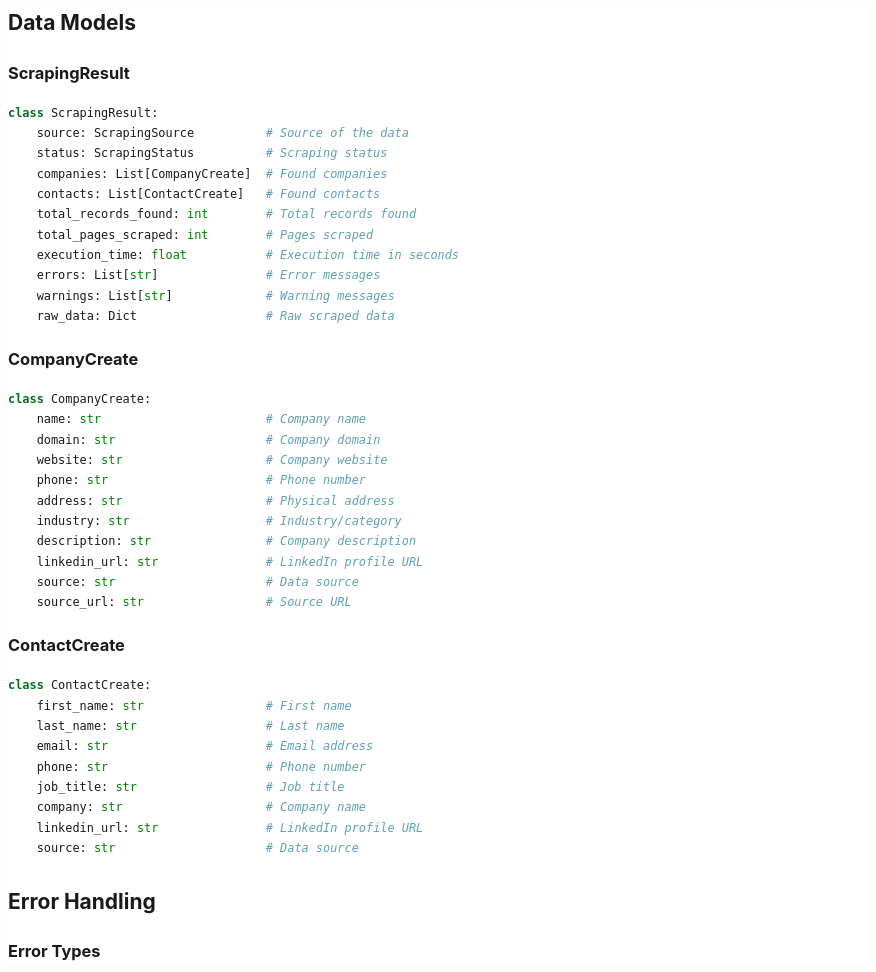 ## Data Models

### ScrapingResult

```python
class ScrapingResult:
    source: ScrapingSource          # Source of the data
    status: ScrapingStatus          # Scraping status
    companies: List[CompanyCreate]  # Found companies
    contacts: List[ContactCreate]   # Found contacts
    total_records_found: int        # Total records found
    total_pages_scraped: int        # Pages scraped
    execution_time: float           # Execution time in seconds
    errors: List[str]               # Error messages
    warnings: List[str]             # Warning messages
    raw_data: Dict                  # Raw scraped data
```

### CompanyCreate

```python
class CompanyCreate:
    name: str                       # Company name
    domain: str                     # Company domain
    website: str                    # Company website
    phone: str                      # Phone number
    address: str                    # Physical address
    industry: str                   # Industry/category
    description: str                # Company description
    linkedin_url: str               # LinkedIn profile URL
    source: str                     # Data source
    source_url: str                 # Source URL
```

### ContactCreate

```python
class ContactCreate:
    first_name: str                 # First name
    last_name: str                  # Last name
    email: str                      # Email address
    phone: str                      # Phone number
    job_title: str                  # Job title
    company: str                    # Company name
    linkedin_url: str               # LinkedIn profile URL
    source: str                     # Data source
```

## Error Handling

### Error Types
